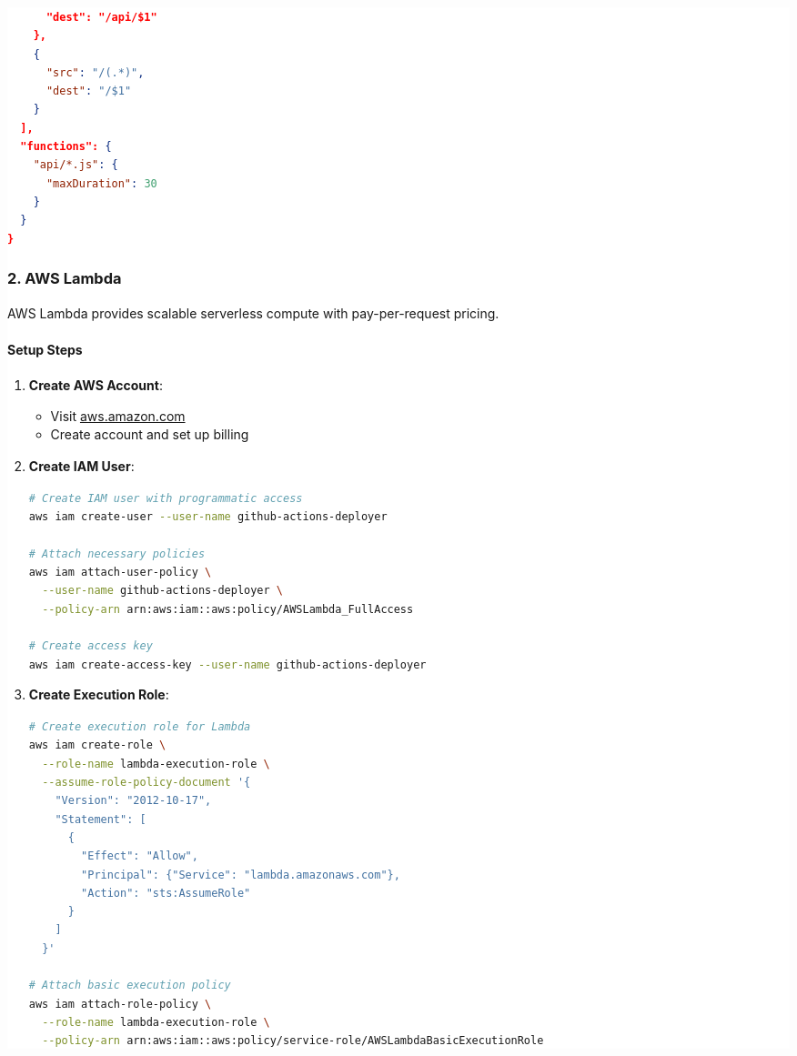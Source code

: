 ```json
      "dest": "/api/$1"
    },
    {
      "src": "/(.*)",
      "dest": "/$1"
    }
  ],
  "functions": {
    "api/*.js": {
      "maxDuration": 30
    }
  }
}
```

### 2. AWS Lambda

AWS Lambda provides scalable serverless compute with pay-per-request pricing.

#### Setup Steps

1. **Create AWS Account**:
   - Visit [aws.amazon.com](https://aws.amazon.com)
   - Create account and set up billing

2. **Create IAM User**:
   ```bash
   # Create IAM user with programmatic access
   aws iam create-user --user-name github-actions-deployer
   
   # Attach necessary policies
   aws iam attach-user-policy \
     --user-name github-actions-deployer \
     --policy-arn arn:aws:iam::aws:policy/AWSLambda_FullAccess
   
   # Create access key
   aws iam create-access-key --user-name github-actions-deployer
   ```

3. **Create Execution Role**:
   ```bash
   # Create execution role for Lambda
   aws iam create-role \
     --role-name lambda-execution-role \
     --assume-role-policy-document '{
       "Version": "2012-10-17",
       "Statement": [
         {
           "Effect": "Allow",
           "Principal": {"Service": "lambda.amazonaws.com"},
           "Action": "sts:AssumeRole"
         }
       ]
     }'
   
   # Attach basic execution policy
   aws iam attach-role-policy \
     --role-name lambda-execution-role \
     --policy-arn arn:aws:iam::aws:policy/service-role/AWSLambdaBasicExecutionRole
   ```
